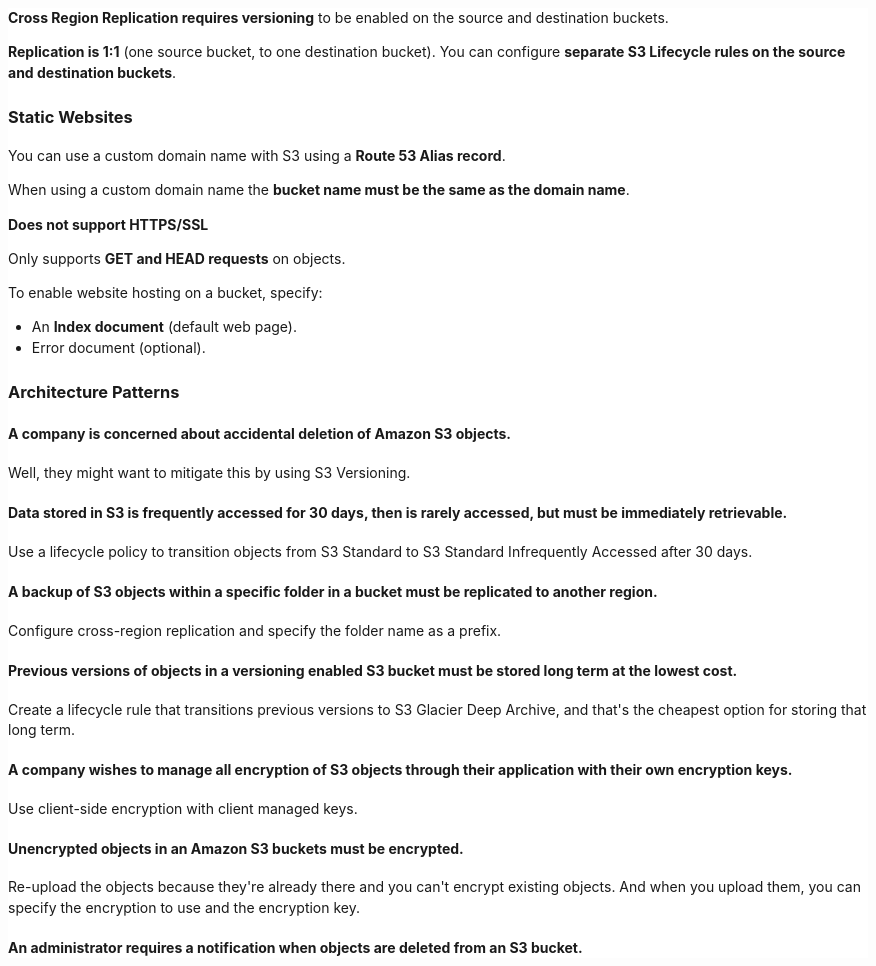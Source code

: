 __Cross Region Replication requires versioning__ to be enabled on the source and destination buckets.

__Replication is 1:1__ (one source bucket, to one destination bucket).
You can configure __separate S3 Lifecycle rules on the source and destination buckets__.

### Static Websites

You can use a custom domain name with S3 using a __Route 53 Alias record__.

When using a custom domain name the __bucket name must be the same as the domain name__.

__Does not support HTTPS/SSL__

Only supports __GET and HEAD requests__ on objects.

To enable website hosting on a bucket, specify:
- An __Index document__ (default web page).
- Error document (optional).

### Architecture Patterns

#### A  company is concerned about accidental deletion of Amazon S3 objects.

Well, they might want to mitigate this by using S3 Versioning.

#### Data stored in S3 is frequently accessed for 30 days, then is rarely accessed, but must be immediately retrievable.

Use a lifecycle policy to transition objects from S3 Standard to S3 Standard Infrequently Accessed after 30 days.

#### A backup of S3 objects within a specific folder in a bucket must be replicated to another region.

Configure cross-region replication and specify the folder name as a prefix.

#### Previous versions of objects in a versioning enabled S3 bucket must be stored long term at the lowest cost.

Create a lifecycle rule that transitions previous versions to S3 Glacier Deep Archive, and that's the cheapest option for storing that long term.

#### A company wishes to manage all encryption of S3 objects through their application with their own encryption keys.

Use client-side encryption with client managed keys.

#### Unencrypted objects in an Amazon S3 buckets must be encrypted.

Re-upload the objects because they're already there and you can't encrypt existing objects. And when you upload them, you can specify the encryption to use and the encryption key.

#### An administrator requires a notification when objects are deleted from an S3 bucket.
